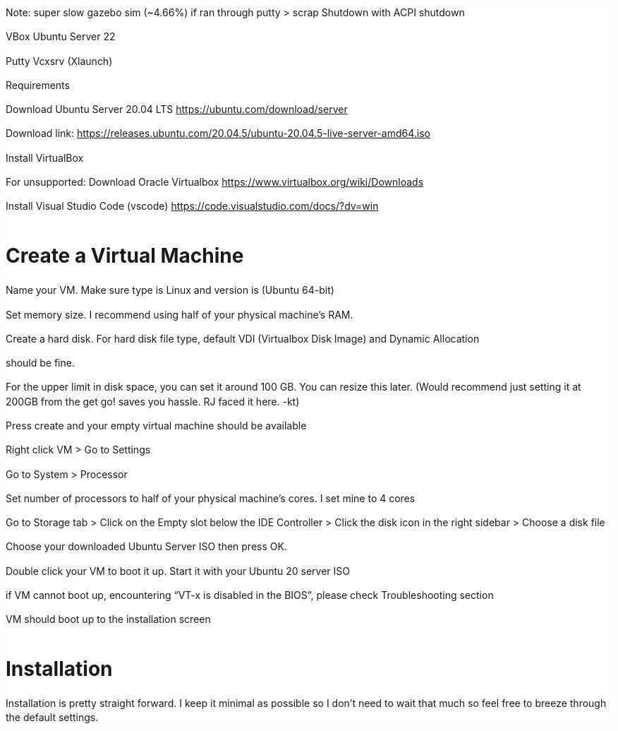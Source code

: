 Note: super slow gazebo sim (~4.66%) if ran through putty > scrap
Shutdown with ACPI shutdown

VBox
Ubuntu Server 22

Putty
Vcxsrv (Xlaunch)


Requirements

Download Ubuntu Server 20.04 LTS https://ubuntu.com/download/server

Download link: https://releases.ubuntu.com/20.04.5/ubuntu-20.04.5-live-server-amd64.iso

Install VirtualBox

For unsupported: Download Oracle Virtualbox https://www.virtualbox.org/wiki/Downloads

Install Visual Studio Code (vscode) https://code.visualstudio.com/docs/?dv=win

# Create a Virtual Machine
Name your VM. Make sure type is Linux and version is (Ubuntu 64-bit)

Set memory size. I recommend using half of your physical machine’s RAM.

Create a hard disk. For hard disk file type, default VDI (Virtualbox Disk Image) and Dynamic Allocation

should be fine.

            
            
For the upper limit in disk space, you can set it around 100 GB. You can resize this later. (Would recommend just setting it at 200GB from the get go! saves you hassle. RJ faced it here. -kt)

Press create and your empty virtual machine should be available

Right click VM > Go to Settings

Go to System > Processor

Set number of processors to half of your physical machine’s cores. I set mine to 4 cores

Go to Storage tab > Click on the Empty slot below the IDE Controller > Click the disk icon in the right sidebar > Choose a disk file

Choose your downloaded Ubuntu Server ISO then press OK.

Double click your VM to boot it up. Start it with your Ubuntu 20 server ISO

if VM cannot boot up, encountering “VT-x is disabled in the BIOS”, please check Troubleshooting section

VM should boot up to the installation screen

# Installation
Installation is pretty straight forward. I keep it minimal as possible so I don’t need to wait that much so feel free to breeze through the default settings.
